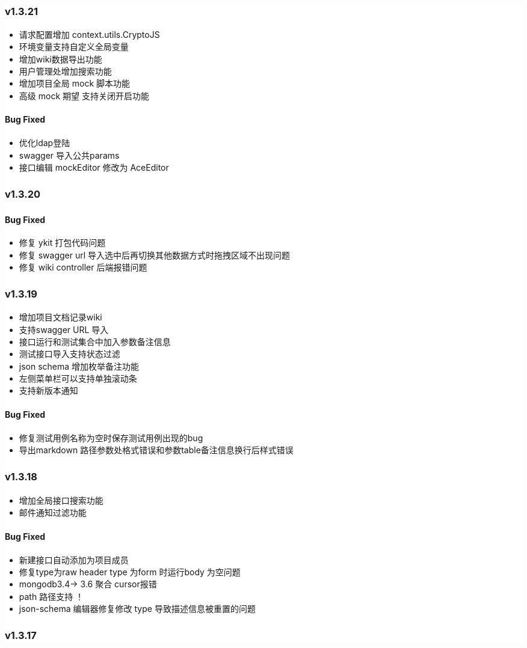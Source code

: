 ### v1.3.21

* 请求配置增加 context.utils.CryptoJS
* 环境变量支持自定义全局变量
* 增加wiki数据导出功能
* 用户管理处增加搜索功能
* 增加项目全局 mock 脚本功能
* 高级 mock 期望 支持关闭开启功能

#### Bug Fixed

* 优化ldap登陆 
* swagger 导入公共params
* 接口编辑 mockEditor 修改为 AceEditor

### v1.3.20

#### Bug Fixed
* 修复 ykit 打包代码问题
* 修复 swagger url 导入选中后再切换其他数据方式时拖拽区域不出现问题
* 修复 wiki controller 后端报错问题


### v1.3.19

* 增加项目文档记录wiki
* 支持swagger URL 导入
* 接口运行和测试集合中加入参数备注信息
* 测试接口导入支持状态过滤
* json schema 增加枚举备注功能
* 左侧菜单栏可以支持单独滚动条
* 支持新版本通知

#### Bug Fixed

* 修复测试用例名称为空时保存测试用例出现的bug
* 导出markdown 路径参数处格式错误和参数table备注信息换行后样式错误



### v1.3.18

* 增加全局接口搜索功能
* 邮件通知过滤功能

#### Bug Fixed

* 新建接口自动添加为项目成员
* 修复type为raw header type 为form 时运行body 为空问题
* mongodb3.4-> 3.6 聚合 cursor报错
* path 路径支持 ！
* json-schema 编辑器修复修改 type 导致描述信息被重置的问题

### v1.3.17
